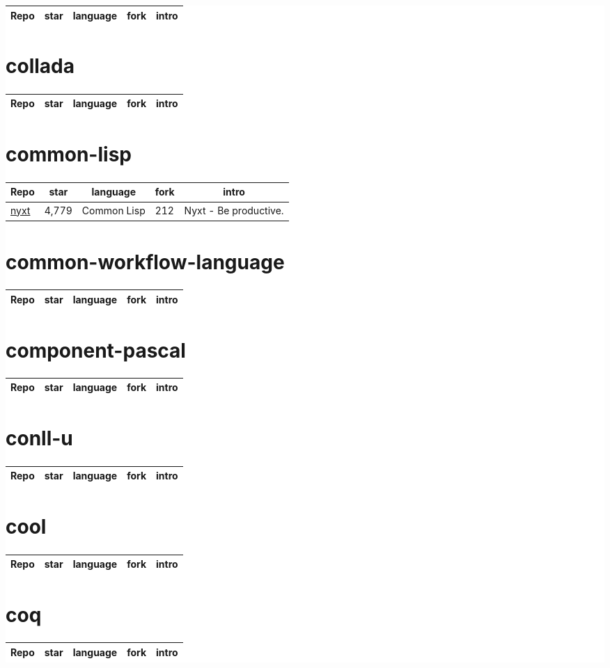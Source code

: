 Repo|star|language|fork|intro
-|-|-|-|-



# collada

Repo|star|language|fork|intro
-|-|-|-|-



# common-lisp

Repo|star|language|fork|intro
-|-|-|-|-
[nyxt](https://github.com/atlas-engineer/nyxt)|4,779|Common Lisp|212|Nyxt - Be productive.


# common-workflow-language

Repo|star|language|fork|intro
-|-|-|-|-



# component-pascal

Repo|star|language|fork|intro
-|-|-|-|-



# conll-u

Repo|star|language|fork|intro
-|-|-|-|-



# cool

Repo|star|language|fork|intro
-|-|-|-|-



# coq

Repo|star|language|fork|intro
-|-|-|-|-
